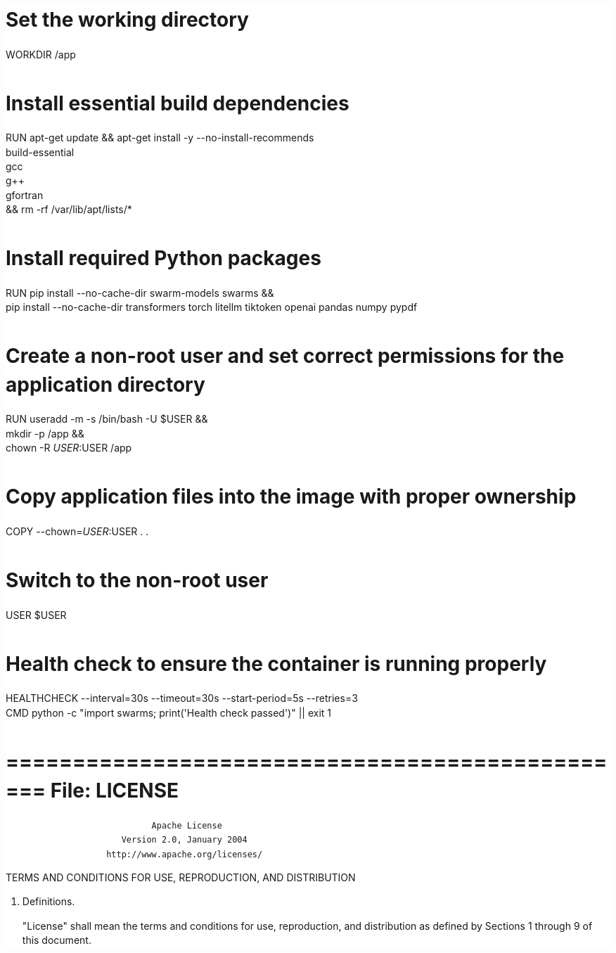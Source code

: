 # Set the working directory
WORKDIR /app

# Install essential build dependencies
RUN apt-get update && apt-get install -y --no-install-recommends \
    build-essential \
    gcc \
    g++ \
    gfortran \
    && rm -rf /var/lib/apt/lists/*

# Install required Python packages
RUN pip install --no-cache-dir swarm-models swarms && \
    pip install --no-cache-dir transformers torch litellm tiktoken openai pandas numpy pypdf

# Create a non-root user and set correct permissions for the application directory
RUN useradd -m -s /bin/bash -U $USER && \
    mkdir -p /app && \
    chown -R $USER:$USER /app

# Copy application files into the image with proper ownership
COPY --chown=$USER:$USER . .

# Switch to the non-root user
USER $USER

# Health check to ensure the container is running properly
HEALTHCHECK --interval=30s --timeout=30s --start-period=5s --retries=3 \
    CMD python -c "import swarms; print('Health check passed')" || exit 1


================================================
File: LICENSE
================================================
                                 Apache License
                           Version 2.0, January 2004
                        http://www.apache.org/licenses/

   TERMS AND CONDITIONS FOR USE, REPRODUCTION, AND DISTRIBUTION

   1. Definitions.

      "License" shall mean the terms and conditions for use, reproduction,
      and distribution as defined by Sections 1 through 9 of this document.
